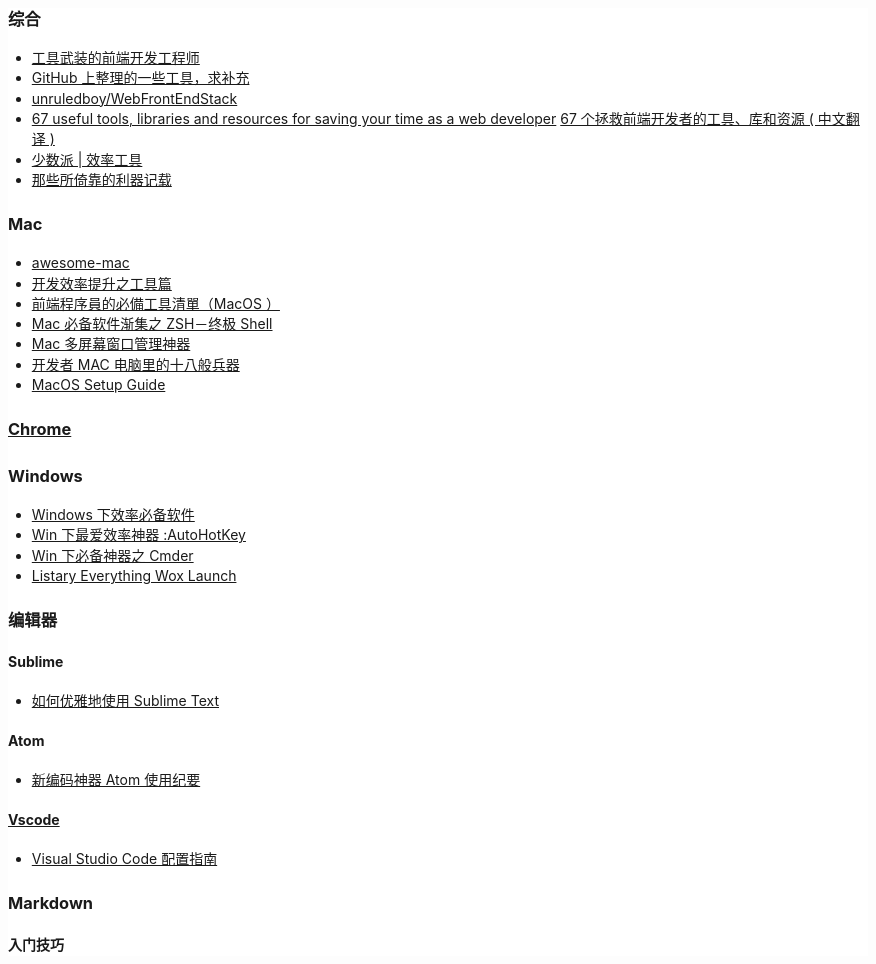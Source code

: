 ### 综合

* [工具武装的前端开发工程师](https://juejin.im/post/57dc98532e958a00545eace9)
* [GitHub 上整理的一些工具，求补充](https://segmentfault.com/q/1010000002404545)
* [unruledboy/WebFrontEndStack](https://github.com/unruledboy/WebFrontEndStack)
* [67 useful tools, libraries and resources for saving your time as a web developer](https://hackernoon.com/67-useful-tools-libraries-and-resources-for-saving-your-time-as-a-web-developer-7d3fb8667030)
  [67 个拯救前端开发者的工具、库和资源 ( 中文翻译 )](http://www.zcfy.cc/article/67-useful-tools-libraries-and-resources-for-saving-your-time-as-a-web-developer-4174.html?t=new)
* [少数派 | 效率工具](https://sspai.com/tag/%E6%95%88%E7%8E%87%E5%B7%A5%E5%85%B7#home)
* [那些所倚靠的利器记载](https://www.jeffjade.com/2016/03/17/2016-03-17-jade-tools/#)

### Mac

* [awesome-mac](https://github.com/jaywcjlove/awesome-mac)
* [开发效率提升之工具篇](https://github.com/Louiszhai/tool)
* [前端程序員的必備工具清單（MacOS ）](https://calpa.me/2017/10/02/frontend-developer-tools-in-macos/)
* [Mac 必备软件渐集之 ZSH－终极 Shell](http://www.jeffjade.com/2015/07/29/2015-07-29-mac-musthave-software/)
* [Mac 多屏幕窗口管理神器](https://juejin.im/post/58538a068d6d81006597b4d6)
* [开发者 MAC 电脑里的十八般兵器](http://www.figotan.org/2016/07/12/dev-macpro-arms/)
* [MacOS Setup Guide](http://sourabhbajaj.com/mac-setup/)

### [Chrome](https://github.com/nicejade/nice-front-end-tutorial/blob/master/tutorial/chrome-tutorial.md)

### Windows

* [Windows 下效率必备软件](https://jeffjade.com/2015/10/19/2015-10-18-Efficacious-win-software/)
* [Win 下最爱效率神器 :AutoHotKey](http://www.jeffjade.com/2016/03/11/2016-03-11-autohotkey/)
* [Win 下必备神器之 Cmder](http://www.jeffjade.com/2016/01/13/2016-01-13-windows-software-cmder/)
* [Listary Everything Wox Launch](http://www.jeffjade.com/2016/05/22/108-Listary-Everything-Wox-Launch/)

### 编辑器

#### Sublime

* [如何优雅地使用 Sublime Text](http://www.jeffjade.com/2015/12/15/2015-04-17-toss-sublime-text/)

#### Atom

* [新编码神器 Atom 使用纪要](http://www.jeffjade.com/2016/03/03/2016-03-02-how-to-use-atom/)

#### [Vscode](https://code.visualstudio.com/)

* [Visual Studio Code 配置指南](http://www.jianshu.com/p/64b3b9197945)

### Markdown

#### 入门技巧
